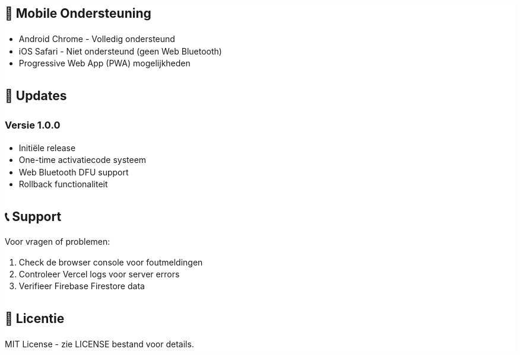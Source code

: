 ## 📱 Mobile Ondersteuning

- Android Chrome - Volledig ondersteund
- iOS Safari - Niet ondersteund (geen Web Bluetooth)
- Progressive Web App (PWA) mogelijkheden

## 🔄 Updates

### Versie 1.0.0
- Initiële release
- One-time activatiecode systeem
- Web Bluetooth DFU support
- Rollback functionaliteit

## 📞 Support

Voor vragen of problemen:
1. Check de browser console voor foutmeldingen
2. Controleer Vercel logs voor server errors
3. Verifieer Firebase Firestore data

## 📄 Licentie

MIT License - zie LICENSE bestand voor details. 